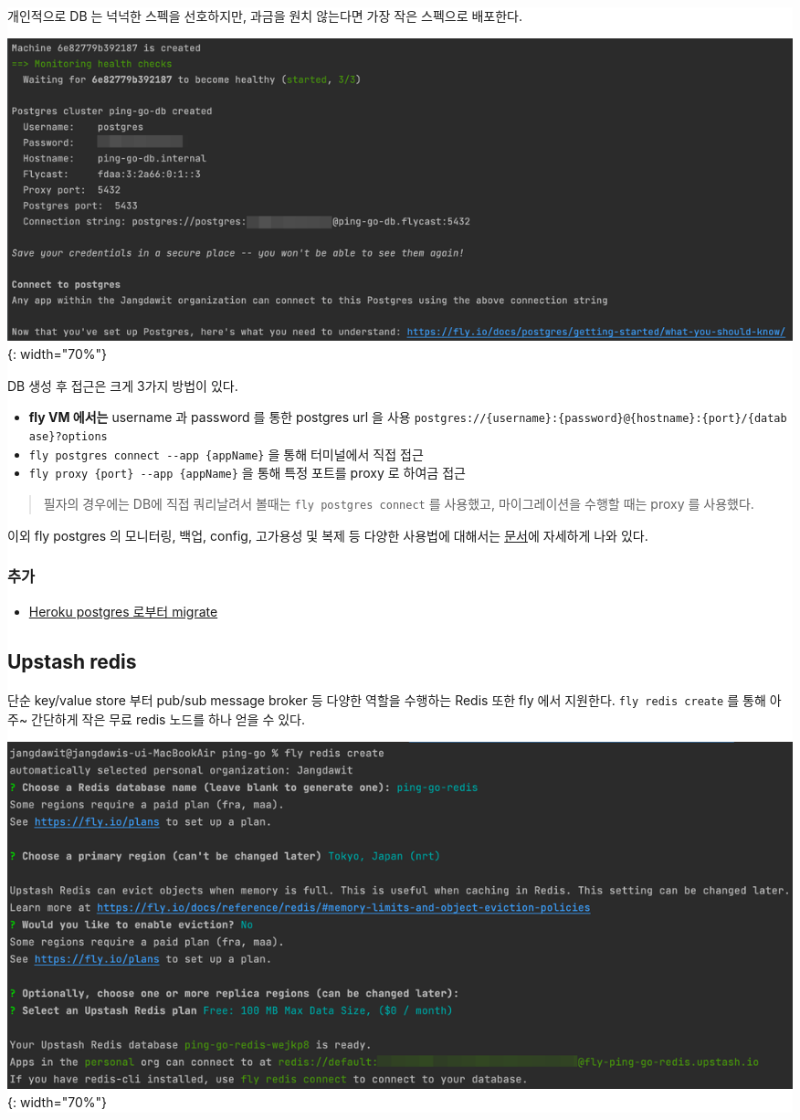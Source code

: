 개인적으로 DB 는 넉넉한 스펙을 선호하지만, 과금을 원치 않는다면 가장 작은 스펙으로 배포한다.

![](../assets/img/fly-io/postgres-done.png){: width="70%"}

DB 생성 후 접근은 크게 3가지 방법이 있다.

- **fly VM 에서는** username 과 password 를 통한 postgres url 을 사용 `postgres://{username}:{password}@{hostname}:{port}/{database}?options`
- `fly postgres connect --app {appName}` 을 통해 터미널에서 직접 접근
- `fly proxy {port} --app {appName}` 을 통해 특정 포트를 proxy 로 하여금 접근

> 필자의 경우에는 DB에 직접 쿼리날려서 볼때는 `fly postgres connect` 를 사용했고, 마이그레이션을 수행할 때는 proxy 를 사용했다.

이외 fly postgres 의 모니터링, 백업, config, 고가용성 및 복제 등 다양한 사용법에 대해서는 [문서](https://fly.io/docs/postgres/managing/)에 자세하게 나와 있다.

### 추가
- [Heroku postgres 로부터 migrate](https://fly.io/docs/postgres/getting-started/migrate-from-heroku/)

## Upstash redis

단순 key/value store 부터 pub/sub message broker 등 다양한 역할을 수행하는 Redis 또한 fly 에서 지원한다. `fly redis create` 를 통해 아주~ 간단하게 작은 무료 redis 노드를 하나 얻을 수 있다.

![](../assets/img/fly-io/redis-create.png){: width="70%"}

